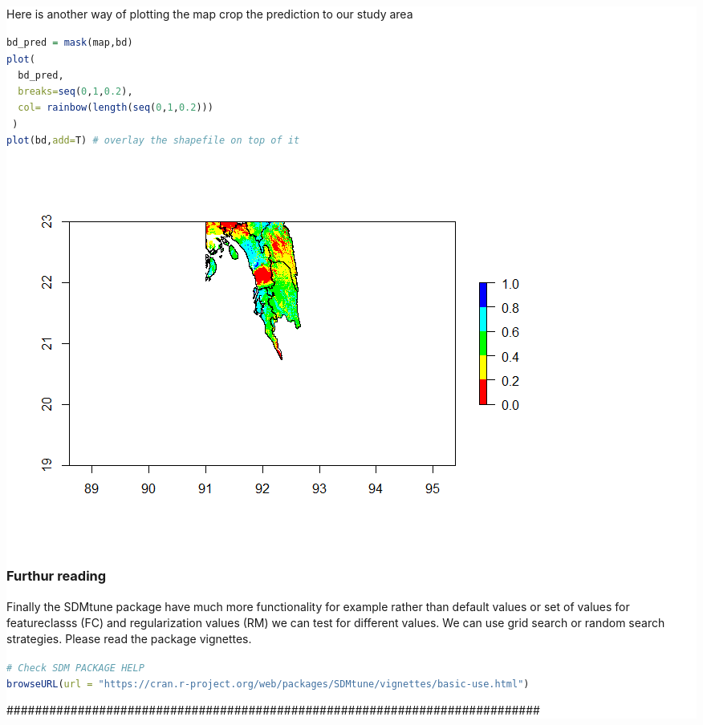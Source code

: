 Here is another way of plotting the map crop the prediction to our study
area

``` r
bd_pred = mask(map,bd)
plot(
  bd_pred,
  breaks=seq(0,1,0.2),
  col= rainbow(length(seq(0,1,0.2)))
 )
plot(bd,add=T) # overlay the shapefile on top of it
```

![](maxent-demo-model-run_files/figure-markdown_github/unnamed-chunk-21-1.png)

### Furthur reading

Finally the SDMtune package have much more functionality for example
rather than default values or set of values for featureclasss (FC) and
regularization values (RM) we can test for different values. We can use
grid search or random search strategies. Please read the package
vignettes.

``` r
# Check SDM PACKAGE HELP
browseURL(url = "https://cran.r-project.org/web/packages/SDMtune/vignettes/basic-use.html")
```

########################################################################### 
